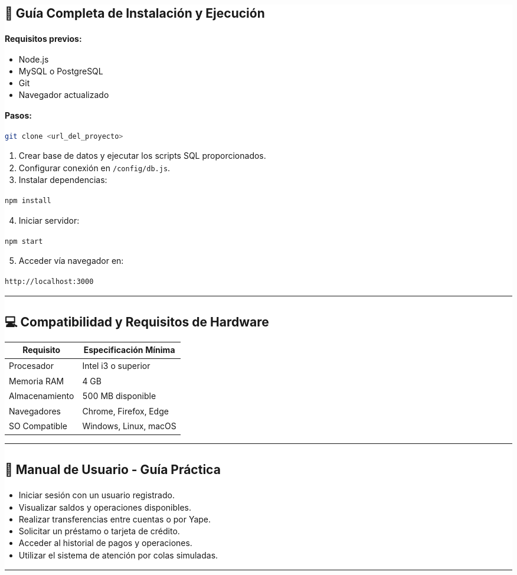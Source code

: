 
## 🚀 Guía Completa de Instalación y Ejecución

**Requisitos previos:**

* Node.js
* MySQL o PostgreSQL
* Git
* Navegador actualizado

**Pasos:**

```bash
git clone <url_del_proyecto>
```

1. Crear base de datos y ejecutar los scripts SQL proporcionados.
2. Configurar conexión en `/config/db.js`.
3. Instalar dependencias:

```bash
npm install
```

4. Iniciar servidor:

```bash
npm start
```

5. Acceder vía navegador en:

```bash
http://localhost:3000
```

---

## 💻 Compatibilidad y Requisitos de Hardware

| Requisito      | Especificación Mínima |
| -------------- | --------------------- |
| Procesador     | Intel i3 o superior   |
| Memoria RAM    | 4 GB                  |
| Almacenamiento | 500 MB disponible     |
| Navegadores    | Chrome, Firefox, Edge |
| SO Compatible  | Windows, Linux, macOS |

---

## 📖 Manual de Usuario - Guía Práctica

* Iniciar sesión con un usuario registrado.
* Visualizar saldos y operaciones disponibles.
* Realizar transferencias entre cuentas o por Yape.
* Solicitar un préstamo o tarjeta de crédito.
* Acceder al historial de pagos y operaciones.
* Utilizar el sistema de atención por colas simuladas.

---